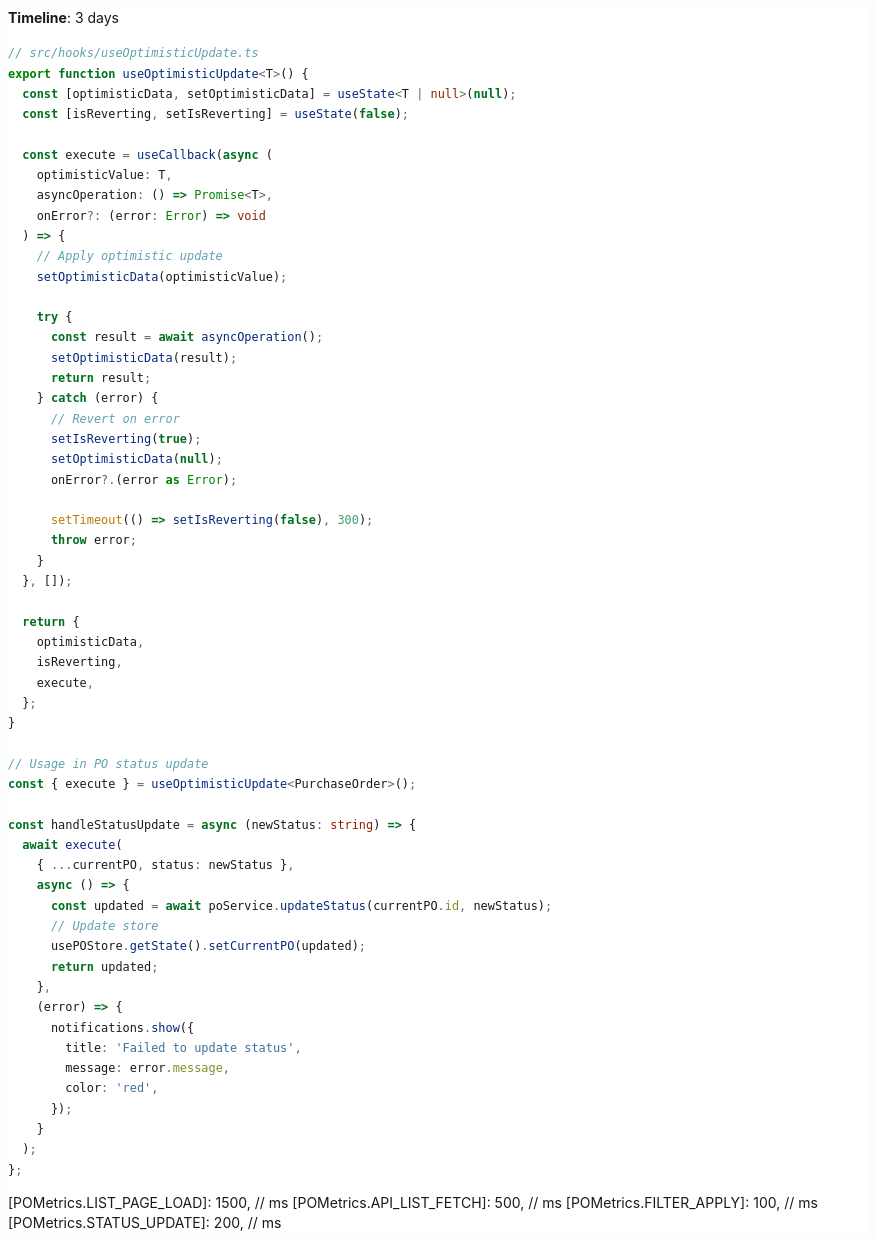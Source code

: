 **Timeline**: 3 days

```typescript
// src/hooks/useOptimisticUpdate.ts
export function useOptimisticUpdate<T>() {
  const [optimisticData, setOptimisticData] = useState<T | null>(null);
  const [isReverting, setIsReverting] = useState(false);

  const execute = useCallback(async (
    optimisticValue: T,
    asyncOperation: () => Promise<T>,
    onError?: (error: Error) => void
  ) => {
    // Apply optimistic update
    setOptimisticData(optimisticValue);
    
    try {
      const result = await asyncOperation();
      setOptimisticData(result);
      return result;
    } catch (error) {
      // Revert on error
      setIsReverting(true);
      setOptimisticData(null);
      onError?.(error as Error);
      
      setTimeout(() => setIsReverting(false), 300);
      throw error;
    }
  }, []);

  return {
    optimisticData,
    isReverting,
    execute,
  };
}

// Usage in PO status update
const { execute } = useOptimisticUpdate<PurchaseOrder>();

const handleStatusUpdate = async (newStatus: string) => {
  await execute(
    { ...currentPO, status: newStatus },
    async () => {
      const updated = await poService.updateStatus(currentPO.id, newStatus);
      // Update store
      usePOStore.getState().setCurrentPO(updated);
      return updated;
    },
    (error) => {
      notifications.show({
        title: 'Failed to update status',
        message: error.message,
        color: 'red',
      });
    }
  );
};
```


  [POMetrics.LIST_PAGE_LOAD]: 1500, // ms
  [POMetrics.API_LIST_FETCH]: 500,  // ms
  [POMetrics.FILTER_APPLY]: 100,    // ms
  [POMetrics.STATUS_UPDATE]: 200,   // ms